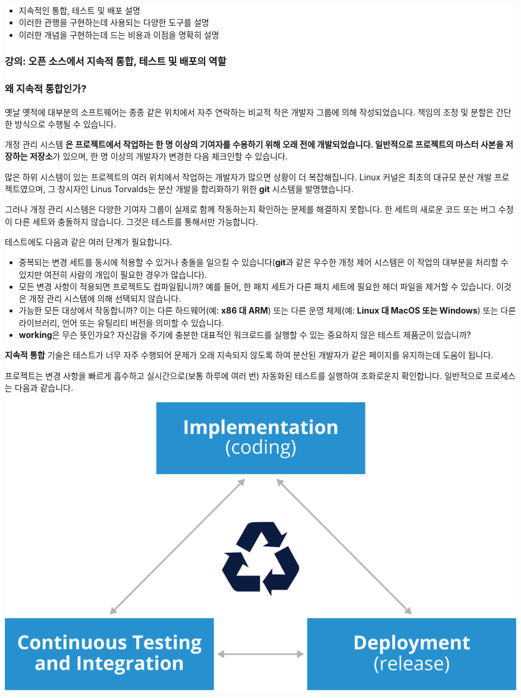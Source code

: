 * 지속적인 통합, 테스트 및 배포 설명
* 이러한 관행을 구현하는데 사용되는 다양한 도구를 설명
* 이러한 개념을 구현하는데 드는 비용과 이점을 명확히 설명

### 강의: 오픈 소스에서 지속적 통합, 테스트 및 배포의 역할

### 왜 지속적 통합인가?

옛날 옛적에 대부분의 소프트웨어는 종종 같은 위치에서 자주 연락하는 비교적 작은 개발자 그룹에 의해 작성되었습니다. 책임의 조정 및 분할은 간단한 방식으로 수행될 수 있습니다.

개정 관리 시스템 **은 프로젝트에서 작업하는 한 명 이상의 기여자를 수용하기 위해 오래 전에 개발되었습니다. 일반적으로 프로젝트의 마스터 사본을 저장하는 저장소**가 있으며, 한 명 이상의 개발자가 변경한 다음 체크인할 수 있습니다.

많은 하위 시스템이 있는 프로젝트의 여러 위치에서 작업하는 개발자가 많으면 상황이 더 복잡해집니다. Linux 커널은 최초의 대규모 분산 개발 프로젝트였으며, 그 창시자인 Linus Torvalds는 분산 개발을 합리화하기 위한 **git** 시스템을 발명했습니다.

그러나 개정 관리 시스템은 다양한 기여자 그룹이 실제로 함께 작동하는지 확인하는 문제를 해결하지 못합니다. 한 세트의 새로운 코드 또는 버그 수정이 다른 세트와 충돌하지 않습니다. 그것은 테스트를 통해서만 가능합니다.

테스트에도 다음과 같은 여러 단계가 필요합니다.


* 중복되는 변경 세트를 동시에 적용할 수 있거나 충돌을 일으킬 수 있습니다(**git**과 같은 우수한 개정 제어 시스템은 이 작업의 대부분을 처리할 수 있지만 여전히 사람의 개입이 필요한 경우가 많습니다).
* 모든 변경 사항이 적용되면 프로젝트도 컴파일됩니까? 예를 들어, 한 패치 세트가 다른 패치 세트에 필요한 헤더 파일을 제거할 수 있습니다. 이것은 개정 관리 시스템에 의해 선택되지 않습니다.
* 가능한 모든 대상에서 작동합니까? 이는 다른 하드웨어(예: **x86 대 ARM**) 또는 다른 운영 체제(예: **Linux 대 MacOS 또는 Windows**) 또는 다른 라이브러리, 언어 또는 유틸리티 버전을 의미할 수 있습니다.
* **working**은 무슨 뜻인가요? 자신감을 주기에 충분한 대표적인 워크로드를 실행할 수 있는 중요하지 않은 테스트 제품군이 있습니까?

**지속적 통합** 기술은 테스트가 너무 자주 수행되어 문제가 오래 지속되지 않도록 하여 분산된 개발자가 같은 페이지를 유지하는데 도움이 됩니다.

프로젝트는 변경 사항을 빠르게 흡수하고 실시간으로(보통 하루에 여러 번) 자동화된 테스트를 실행하여 조화로운지 확인합니다. 일반적으로 프로세스는 다음과 같습니다.

![지속적인 통합](continuous-integration.png)
